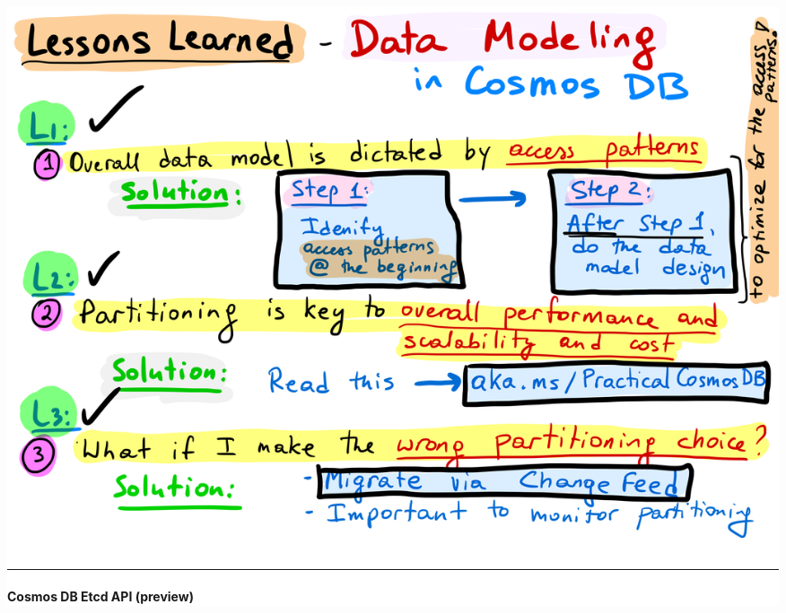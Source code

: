 [![Lessons Learned - Data Modeling in Cosmos DB](imgs/8.png)](imgs/8.png)

---

#### Cosmos DB Etcd API (preview)

